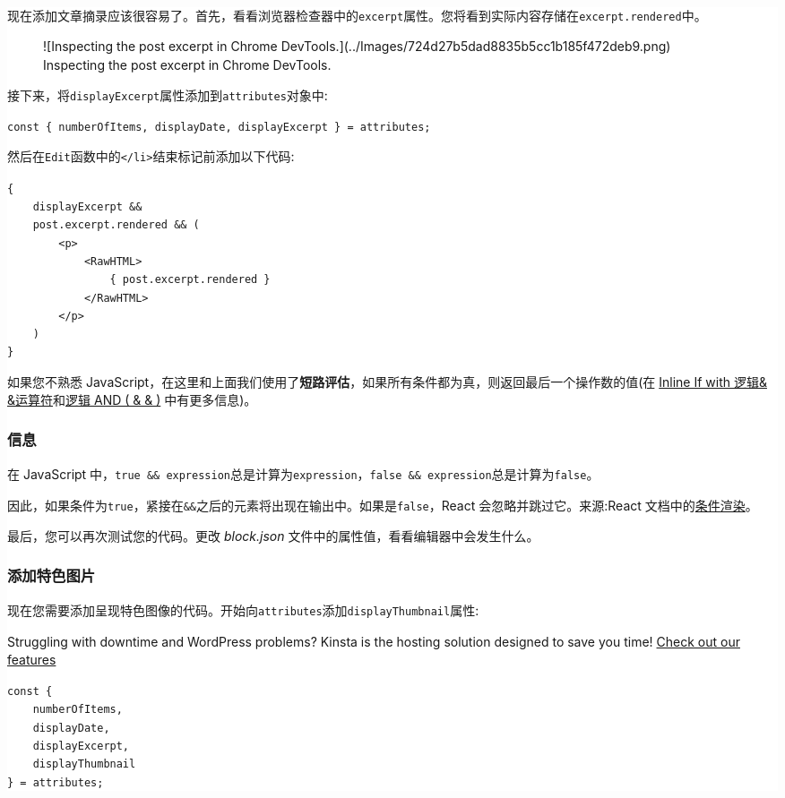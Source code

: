 现在添加文章摘录应该很容易了。首先，看看浏览器检查器中的`excerpt`属性。您将看到实际内容存储在`excerpt.rendered`中。

<figure id="attachment_120343" aria-describedby="caption-attachment-120343" style="width: 1640px" class="wp-caption alignnone">![Inspecting the post excerpt in Chrome DevTools.](../Images/724d27b5dad8835b5cc1b185f472deb9.png)

<figcaption id="caption-attachment-120343" class="wp-caption-text">Inspecting the post excerpt in Chrome DevTools.</figcaption>

</figure>

接下来，将`displayExcerpt`属性添加到`attributes`对象中:

```
const { numberOfItems, displayDate, displayExcerpt } = attributes;
```

然后在`Edit`函数中的`</li>`结束标记前添加以下代码:

```
{
	displayExcerpt &&
	post.excerpt.rendered && (
		<p>
			<RawHTML>
				{ post.excerpt.rendered }
			</RawHTML>
		</p>
	)
}
```

如果您不熟悉 JavaScript，在这里和上面我们使用了**短路评估**，如果所有条件都为真，则返回最后一个操作数的值(在 [Inline If with 逻辑& &运算符](https://reactjs.org/docs/conditional-rendering.html#inline-if-with-logical--operator)和[逻辑 AND ( & & )](https://developer.mozilla.org/en-US/docs/Web/JavaScript/Reference/Operators/Logical_AND) 中有更多信息)。

<aside role="note" class="wp-block-kinsta-notice is-style-info">

### 信息

在 JavaScript 中，`true && expression`总是计算为`expression`，`false && expression`总是计算为`false`。

因此，如果条件为`true`，紧接在`&&`之后的元素将出现在输出中。如果是`false`，React 会忽略并跳过它。来源:React 文档中的[条件渲染](https://reactjs.org/docs/conditional-rendering.html#inline-if-with-logical--operator)。

</aside>

最后，您可以再次测试您的代码。更改 *block.json* 文件中的属性值，看看编辑器中会发生什么。

### 添加特色图片

现在您需要添加呈现特色图像的代码。开始向`attributes`添加`displayThumbnail`属性:

Struggling with downtime and WordPress problems? Kinsta is the hosting solution designed to save you time! [Check out our features](https://kinsta.com/features/)

```
const { 
	numberOfItems, 
	displayDate, 
	displayExcerpt, 
	displayThumbnail 
} = attributes;
```
